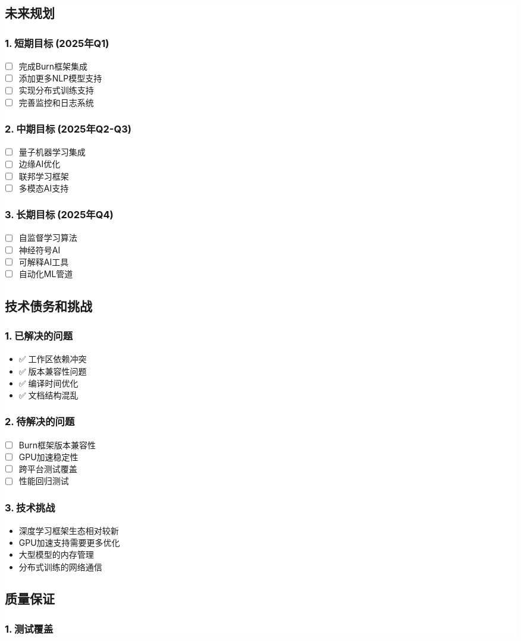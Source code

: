 ## 未来规划

### 1. 短期目标 (2025年Q1)

- [ ] 完成Burn框架集成
- [ ] 添加更多NLP模型支持
- [ ] 实现分布式训练支持
- [ ] 完善监控和日志系统

### 2. 中期目标 (2025年Q2-Q3)

- [ ] 量子机器学习集成
- [ ] 边缘AI优化
- [ ] 联邦学习框架
- [ ] 多模态AI支持

### 3. 长期目标 (2025年Q4)

- [ ] 自监督学习算法
- [ ] 神经符号AI
- [ ] 可解释AI工具
- [ ] 自动化ML管道

## 技术债务和挑战

### 1. 已解决的问题

- ✅ 工作区依赖冲突
- ✅ 版本兼容性问题
- ✅ 编译时间优化
- ✅ 文档结构混乱

### 2. 待解决的问题

- [ ] Burn框架版本兼容性
- [ ] GPU加速稳定性
- [ ] 跨平台测试覆盖
- [ ] 性能回归测试

### 3. 技术挑战

- 深度学习框架生态相对较新
- GPU加速支持需要更多优化
- 大型模型的内存管理
- 分布式训练的网络通信

## 质量保证

### 1. 测试覆盖
